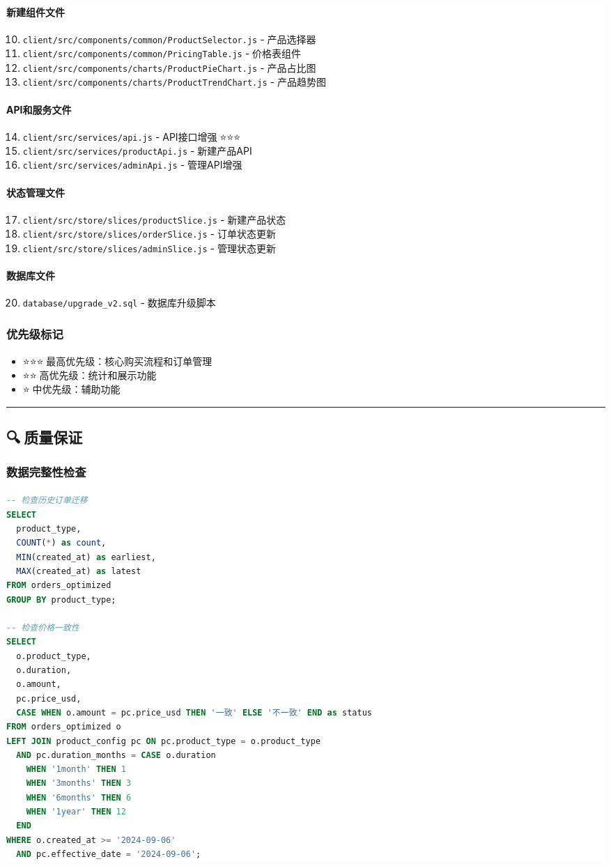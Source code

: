 #### 新建组件文件
10. `client/src/components/common/ProductSelector.js` - 产品选择器
11. `client/src/components/common/PricingTable.js` - 价格表组件
12. `client/src/components/charts/ProductPieChart.js` - 产品占比图
13. `client/src/components/charts/ProductTrendChart.js` - 产品趋势图

#### API和服务文件
14. `client/src/services/api.js` - API接口增强 ⭐⭐⭐
15. `client/src/services/productApi.js` - 新建产品API
16. `client/src/services/adminApi.js` - 管理API增强

#### 状态管理文件
17. `client/src/store/slices/productSlice.js` - 新建产品状态
18. `client/src/store/slices/orderSlice.js` - 订单状态更新
19. `client/src/store/slices/adminSlice.js` - 管理状态更新

#### 数据库文件
20. `database/upgrade_v2.sql` - 数据库升级脚本

### 优先级标记
- ⭐⭐⭐ 最高优先级：核心购买流程和订单管理
- ⭐⭐ 高优先级：统计和展示功能
- ⭐ 中优先级：辅助功能

---

## 🔍 质量保证

### 数据完整性检查
```sql
-- 检查历史订单迁移
SELECT 
  product_type, 
  COUNT(*) as count,
  MIN(created_at) as earliest,
  MAX(created_at) as latest
FROM orders_optimized 
GROUP BY product_type;

-- 检查价格一致性
SELECT 
  o.product_type,
  o.duration,
  o.amount,
  pc.price_usd,
  CASE WHEN o.amount = pc.price_usd THEN '一致' ELSE '不一致' END as status
FROM orders_optimized o
LEFT JOIN product_config pc ON pc.product_type = o.product_type 
  AND pc.duration_months = CASE o.duration 
    WHEN '1month' THEN 1
    WHEN '3months' THEN 3
    WHEN '6months' THEN 6
    WHEN '1year' THEN 12
  END
WHERE o.created_at >= '2024-09-06'
  AND pc.effective_date = '2024-09-06';
```
